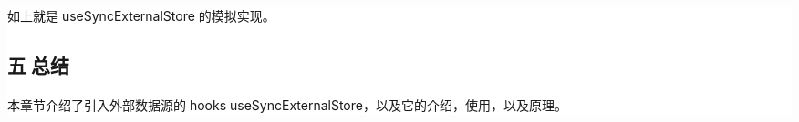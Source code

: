 如上就是 useSyncExternalStore 的模拟实现。

## 五 总结

本章节介绍了引入外部数据源的 hooks useSyncExternalStore，以及它的介绍，使用，以及原理。